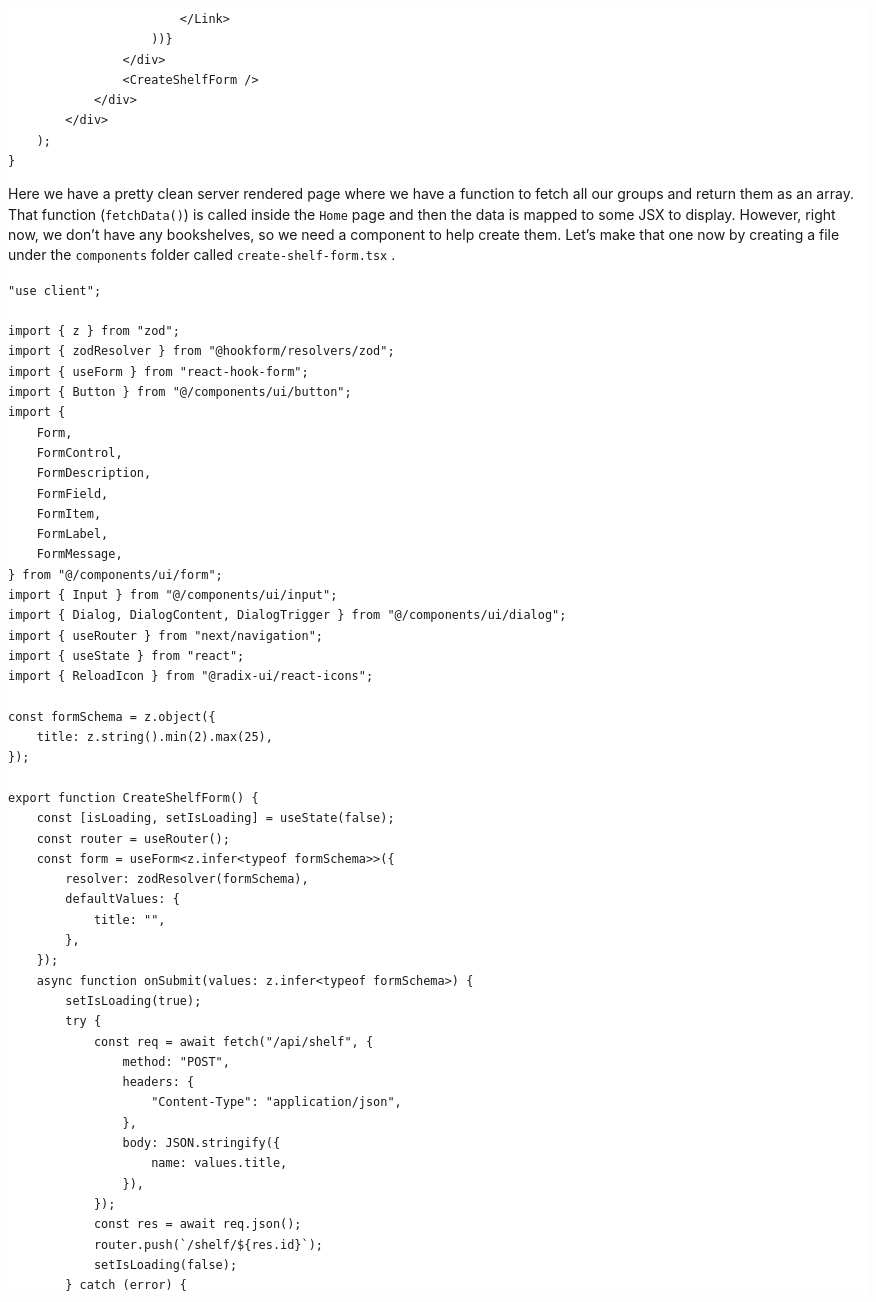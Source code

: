     						</Link>
    					))}
    				</div>
    				<CreateShelfForm />
    			</div>
    		</div>
    	);
    }
    

Here we have a pretty clean server rendered page where we have a function to fetch all our groups and return them as an array. That function (`fetchData()`) is called inside the `Home` page and then the data is mapped to some JSX to display. However, right now, we don’t have any bookshelves, so we need a component to help create them. Let’s make that one now by creating a file under the `components` folder called `create-shelf-form.tsx` .

    "use client";
    
    import { z } from "zod";
    import { zodResolver } from "@hookform/resolvers/zod";
    import { useForm } from "react-hook-form";
    import { Button } from "@/components/ui/button";
    import {
    	Form,
    	FormControl,
    	FormDescription,
    	FormField,
    	FormItem,
    	FormLabel,
    	FormMessage,
    } from "@/components/ui/form";
    import { Input } from "@/components/ui/input";
    import { Dialog, DialogContent, DialogTrigger } from "@/components/ui/dialog";
    import { useRouter } from "next/navigation";
    import { useState } from "react";
    import { ReloadIcon } from "@radix-ui/react-icons";
    
    const formSchema = z.object({
    	title: z.string().min(2).max(25),
    });
    
    export function CreateShelfForm() {
    	const [isLoading, setIsLoading] = useState(false);
    	const router = useRouter();
    	const form = useForm<z.infer<typeof formSchema>>({
    		resolver: zodResolver(formSchema),
    		defaultValues: {
    			title: "",
    		},
    	});
    	async function onSubmit(values: z.infer<typeof formSchema>) {
    		setIsLoading(true);
    		try {
    			const req = await fetch("/api/shelf", {
    				method: "POST",
    				headers: {
    					"Content-Type": "application/json",
    				},
    				body: JSON.stringify({
    					name: values.title,
    				}),
    			});
    			const res = await req.json();
    			router.push(`/shelf/${res.id}`);
    			setIsLoading(false);
    		} catch (error) {